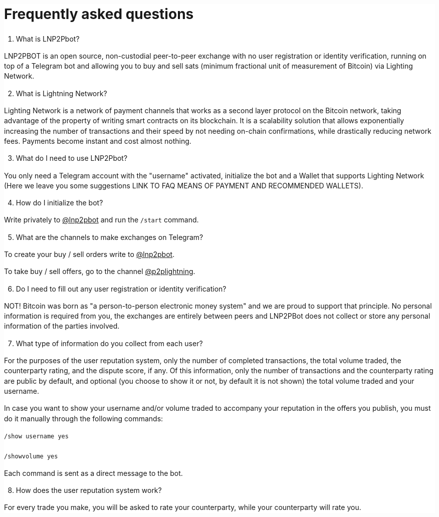 # Frequently asked questions

1. What is LNP2Pbot?

LNP2PBOT is an open source, non-custodial peer-to-peer exchange with no user registration or identity verification, running on top of a Telegram bot and allowing you to buy and sell sats (minimum fractional unit of measurement of Bitcoin) via Lighting Network.


2. What is Lightning Network?

Lighting Network is a network of payment channels that works as a second layer protocol on the Bitcoin network, taking advantage of the property of writing smart contracts on its blockchain. It is a scalability solution that allows exponentially increasing the number of transactions and their speed by not needing on-chain confirmations, while drastically reducing network fees. Payments become instant and cost almost nothing.


3. What do I need to use LNP2Pbot?

You only need a Telegram account with the "username" activated, initialize the bot and a Wallet that supports Lighting Network (Here we leave you some suggestions LINK TO FAQ MEANS OF PAYMENT AND RECOMMENDED WALLETS).

4. How do I initialize the bot?

Write privately to [@lnp2pbot](https://t.me/lnp2pbot) and run the `/start` command.

5. What are the channels to make exchanges on Telegram?

To create your buy / sell orders write to [@lnp2pbot](https://t.me/lnp2pbot).

To take buy / sell offers, go to the channel [@p2plightning](https://t.me/p2plightning).

6. Do I need to fill out any user registration or identity verification?

NOT! Bitcoin was born as "a person-to-person electronic money system" and we are proud to support that principle. No personal information is required from you, the exchanges are entirely between peers and LNP2PBot does not collect or store any personal information of the parties involved.

7. What type of information do you collect from each user?

For the purposes of the user reputation system, only the number of completed transactions, the total volume traded, the counterparty rating, and the dispute score, if any. Of this information, only the number of transactions and the counterparty rating are public by default, and optional (you choose to show it or not, by default it is not shown) the total volume traded and your username.

In case you want to show your username and/or volume traded to accompany your reputation in the offers you publish, you must do it manually through the following commands:
```
/show username yes

/showvolume yes
```
Each command is sent as a direct message to the bot.

8. How does the user reputation system work?

For every trade you make, you will be asked to rate your counterparty, while your counterparty will rate you.
